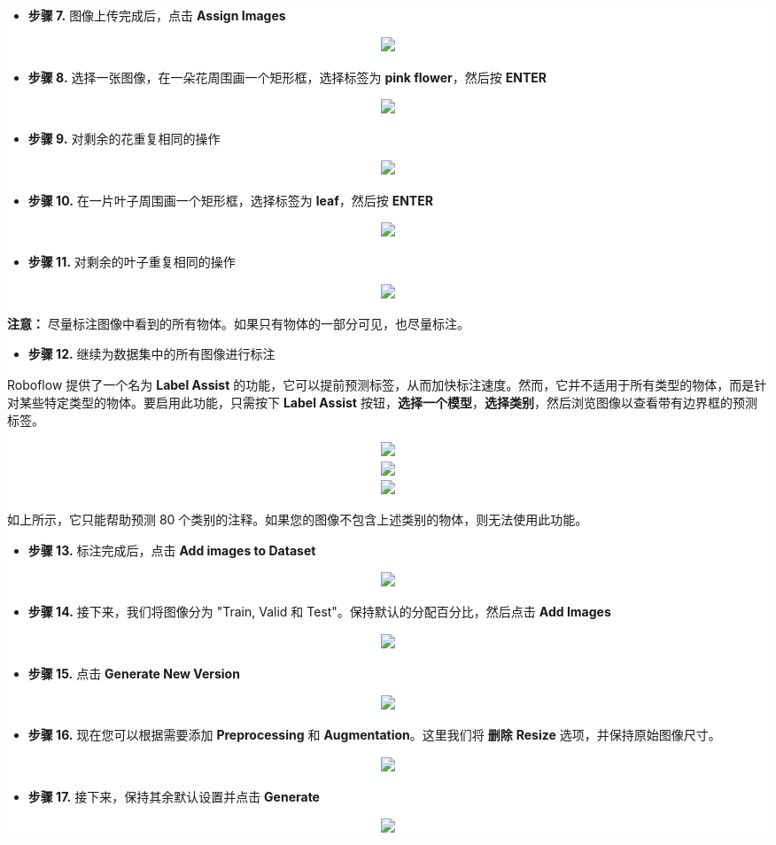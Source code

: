 - **步骤 7.** 图像上传完成后，点击 **Assign Images**

<div align="center"><img width={500} src="https://files.seeedstudio.com/wiki/YOLOV5/7.jpg" /></div>

- **步骤 8.** 选择一张图像，在一朵花周围画一个矩形框，选择标签为 **pink flower**，然后按 **ENTER**

<div align="center"><img width={1000} src="https://files.seeedstudio.com/wiki/YOLOV5/21.jpg" /></div>

- **步骤 9.** 对剩余的花重复相同的操作

<div align="center"><img width={1000} src="https://files.seeedstudio.com/wiki/YOLOV5/22.jpg" /></div>

- **步骤 10.** 在一片叶子周围画一个矩形框，选择标签为 **leaf**，然后按 **ENTER**

<div align="center"><img width={1000} src="https://files.seeedstudio.com/wiki/YOLOV5/23.jpg" /></div>

- **步骤 11.** 对剩余的叶子重复相同的操作

<div align="center"><img width={1000} src="https://files.seeedstudio.com/wiki/YOLOV5/24.jpg" /></div>

**注意：** 尽量标注图像中看到的所有物体。如果只有物体的一部分可见，也尽量标注。

- **步骤 12.** 继续为数据集中的所有图像进行标注

Roboflow 提供了一个名为 **Label Assist** 的功能，它可以提前预测标签，从而加快标注速度。然而，它并不适用于所有类型的物体，而是针对某些特定类型的物体。要启用此功能，只需按下 **Label Assist** 按钮，**选择一个模型**，**选择类别**，然后浏览图像以查看带有边界框的预测标签。

<div align="center"><img width={300} src="https://files.seeedstudio.com/wiki/YOLOV5/41.png" /></div>

<div align="center"><img width={400} src="https://files.seeedstudio.com/wiki/YOLOV5/39.png" /></div>

<div align="center"><img width={400} src="https://files.seeedstudio.com/wiki/YOLOV5/40.png" /></div>

如上所示，它只能帮助预测 80 个类别的注释。如果您的图像不包含上述类别的物体，则无法使用此功能。

- **步骤 13.** 标注完成后，点击 **Add images to Dataset**

<div align="center"><img width={1000} src="https://files.seeedstudio.com/wiki/YOLOV5/25.jpg" /></div>

- **步骤 14.** 接下来，我们将图像分为 "Train, Valid 和 Test"。保持默认的分配百分比，然后点击 **Add Images**

<div align="center"><img width={330} src="https://files.seeedstudio.com/wiki/YOLOV5/26.png" /></div>

- **步骤 15.** 点击 **Generate New Version**

<div align="center"><img width={1000} src="https://files.seeedstudio.com/wiki/YOLOV5/27.jpg" /></div>

- **步骤 16.** 现在您可以根据需要添加 **Preprocessing** 和 **Augmentation**。这里我们将 **删除** **Resize** 选项，并保持原始图像尺寸。

<div align="center"><img width={1000} src="https://files.seeedstudio.com/wiki/YOLOV5/28.jpg" /></div>

- **步骤 17.** 接下来，保持其余默认设置并点击 **Generate**

<div align="center"><img width={1000} src="https://files.seeedstudio.com/wiki/YOLOV5/29.jpg" /></div>
